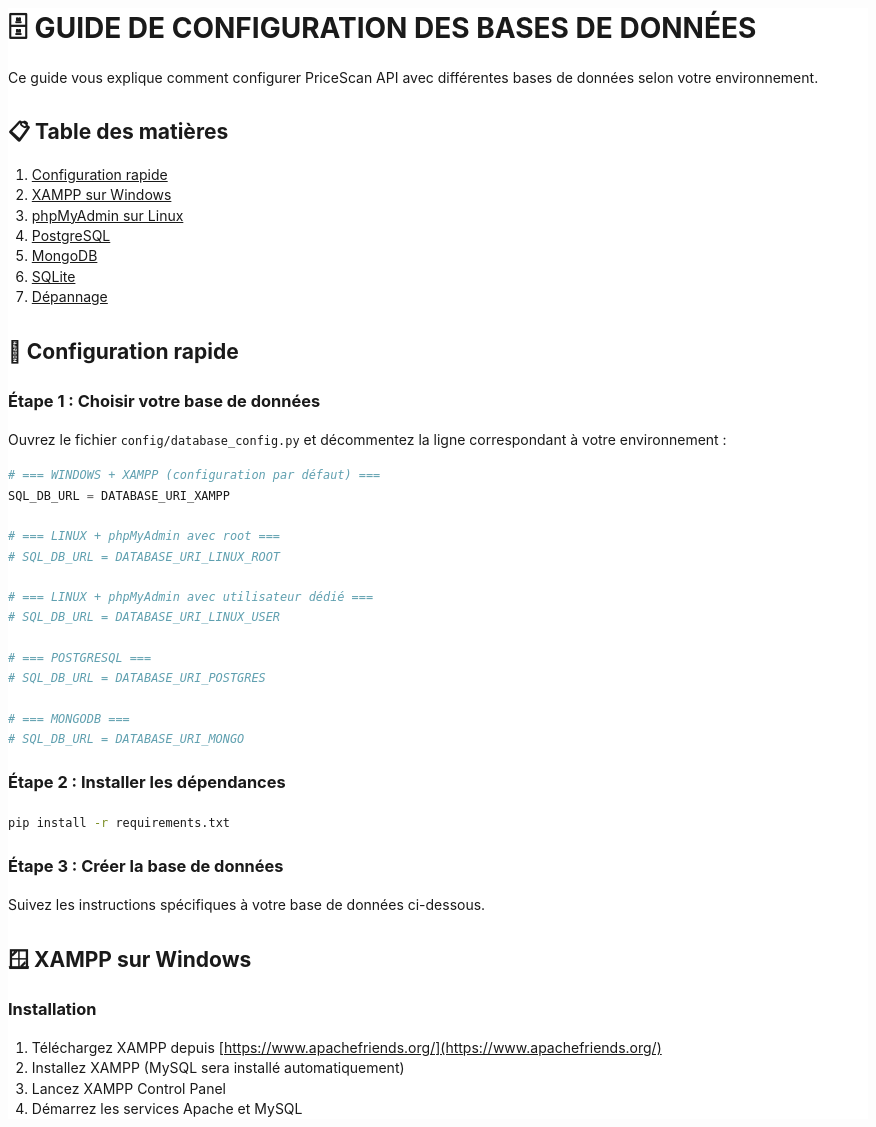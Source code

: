 # 🗄️ GUIDE DE CONFIGURATION DES BASES DE DONNÉES

Ce guide vous explique comment configurer PriceScan API avec différentes bases de données selon votre environnement.

## 📋 Table des matières

1. [Configuration rapide](#-configuration-rapide)
2. [XAMPP sur Windows](#-xampp-sur-windows)
3. [phpMyAdmin sur Linux](#-phpmyadmin-sur-linux)
4. [PostgreSQL](#-postgresql)
5. [MongoDB](#-mongodb)
6. [SQLite](#-sqlite)
7. [Dépannage](#-dépannage)

## 🚀 Configuration rapide

### Étape 1 : Choisir votre base de données
Ouvrez le fichier `config/database_config.py` et décommentez la ligne correspondant à votre environnement :

```python
# === WINDOWS + XAMPP (configuration par défaut) ===
SQL_DB_URL = DATABASE_URI_XAMPP

# === LINUX + phpMyAdmin avec root ===
# SQL_DB_URL = DATABASE_URI_LINUX_ROOT

# === LINUX + phpMyAdmin avec utilisateur dédié ===
# SQL_DB_URL = DATABASE_URI_LINUX_USER

# === POSTGRESQL ===
# SQL_DB_URL = DATABASE_URI_POSTGRES

# === MONGODB ===
# SQL_DB_URL = DATABASE_URI_MONGO
```

### Étape 2 : Installer les dépendances
```bash
pip install -r requirements.txt
```

### Étape 3 : Créer la base de données
Suivez les instructions spécifiques à votre base de données ci-dessous.

## 🪟 XAMPP sur Windows

### Installation
1. Téléchargez XAMPP depuis [https://www.apachefriends.org/](https://www.apachefriends.org/)
2. Installez XAMPP (MySQL sera installé automatiquement)
3. Lancez XAMPP Control Panel
4. Démarrez les services Apache et MySQL

